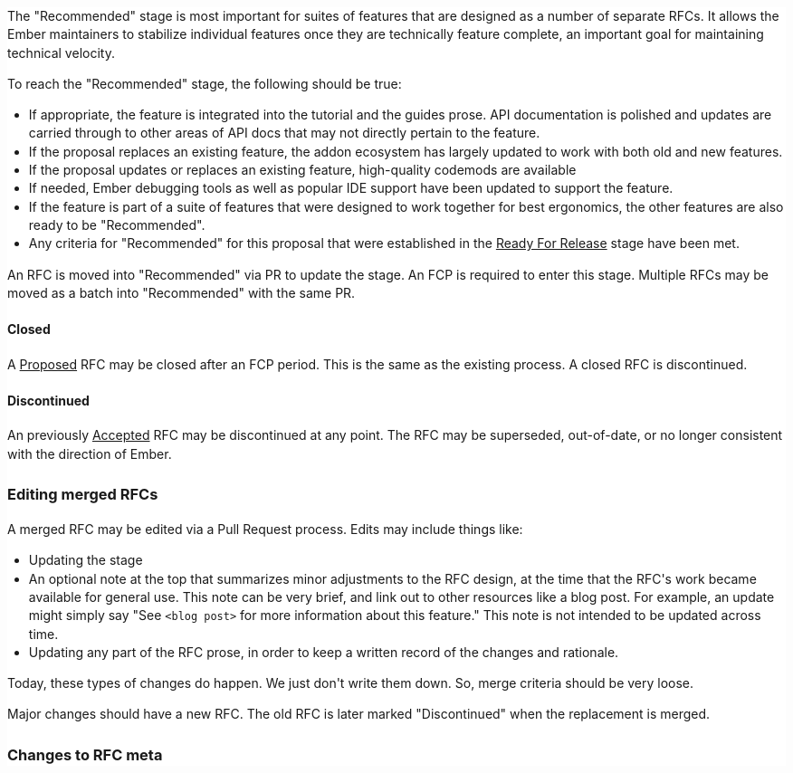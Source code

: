 The "Recommended" stage is most important for suites of features that are designed 
as a number of separate RFCs. It allows the Ember maintainers to stabilize individual 
features once they are technically feature complete, an important goal for maintaining 
technical velocity.

To reach the "Recommended" stage, the following should be true:

- If appropriate, the feature is integrated into the tutorial and the guides prose.
API documentation is polished and updates are carried through to other areas of 
API docs that may not directly pertain to the feature.
- If the proposal replaces an existing feature, the addon ecosystem has largely
updated to work with both old and new features. 
- If the proposal updates or replaces an existing feature, high-quality codemods are 
available
- If needed, Ember debugging tools as well as popular IDE support have been
updated to support the feature.
- If the feature is part of a suite of features that were designed to work together
for best ergonomics, the other features are also ready to be "Recommended".
- Any criteria for "Recommended" for this proposal that were established in the 
[Ready For Release](#Ready-for-Release) stage have been met.

An RFC is moved into "Recommended" via PR to update the stage. An FCP is required
to enter this stage. Multiple RFCs may be moved as a batch into "Recommended" with
the same PR.

#### Closed

A [Proposed](#Proposed) RFC may be closed after an FCP period. This is the same 
as the existing process. A closed RFC is discontinued.

#### Discontinued

An previously [Accepted](#Accepted) RFC may be discontinued at any point. The RFC
may be superseded, out-of-date, or no longer consistent with the direction of 
Ember. 


### Editing merged RFCs

A merged RFC may be edited via a Pull Request process. Edits may include things like:

- Updating the stage
- An optional note at the top that summarizes minor adjustments to the RFC design, at the time that the RFC's work became available for general use. This note can be very brief, and link out to other resources like a blog post. For example, an update might simply say "See `<blog post>` for more information about this feature." This note is not intended to be updated across time.
- Updating any part of the RFC prose, in order to keep a written record of the changes and rationale.

Today, these types of changes do happen. We just don't write them down. So, merge criteria should be very loose.

Major changes should have a new RFC. The old RFC is later marked "Discontinued" when the replacement is merged. 

### Changes to RFC meta
